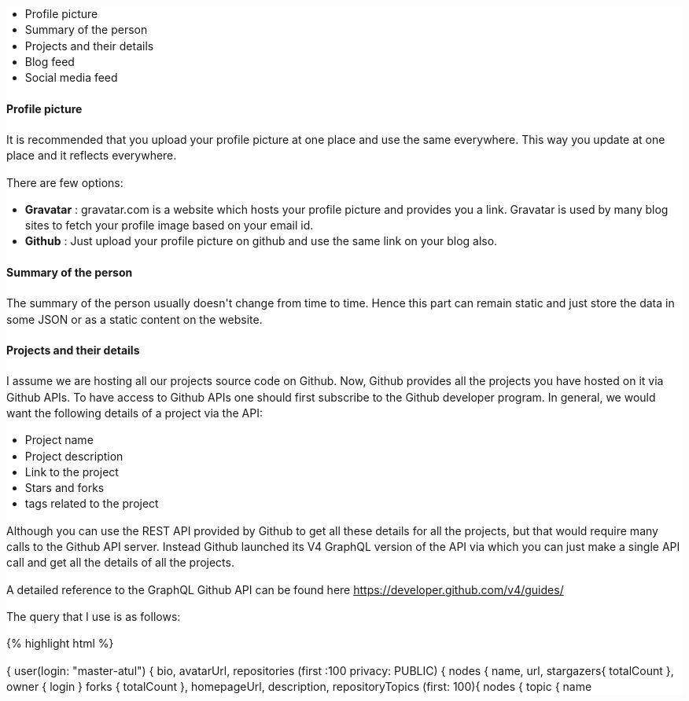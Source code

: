 - Profile picture
- Summary of the person
- Projects and their details
- Blog feed
- Social media feed

#### Profile picture
It is recommended that you upload your profile picture at one place and use the same everywhere. This way you update at one place and it reflects everywhere.

There are few options:

- **Gravatar** : gravatar.com is a website which hosts your profile picture and provides you a link. Gravatar is used by many blog sites to fetch your profile image based on your email id.
- **Github** : Just upload your profile picture on github and use the same link on your blog also.

#### Summary of the person
The summary of the person usually doesn't change from time to time. Hence this part can remain static and just store the data in some JSON or as a static content on the website.

#### Projects and their details

I assume we are hosting all our projects source code on Github. Now, Github provides all the projects you have hosted on it via Github APIs. To have access to Github APIs one should first subscribe to the Github developer program.
In general, we would want the following details of a project via the API:

- Project name
- Project description
- Link to the project
- Stars and forks
- tags related to the project

Although you can use the REST API provided by Github to get all these details for all the projects, but that would require many calls to the Github API server.
Instead Github launched its V4 GraphQL version of the API via which you can just make a single API call and get all the details of all the projects.

A detailed reference to the GraphQL Github API can be found here https://developer.github.com/v4/guides/

The query that I use is as follows:

{% highlight html %}

{
      user(login: "master-atul") {
        bio,
        avatarUrl,
        repositories (first :100 privacy: PUBLIC) {
          nodes {
          	name,
            url,
            stargazers{
              totalCount
            },
            owner {
              login
            }
            forks {
              totalCount
            },
            homepageUrl,
            description,
            repositoryTopics (first: 100){
              nodes {
                topic {
                  name